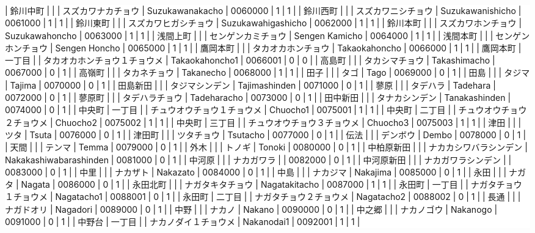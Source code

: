 | 鈴川中町 |  |  | スズカワナカチョウ | Suzukawanakacho | 0060000 | 1 | 1 |
| 鈴川西町 |  |  | スズカワニシチョウ | Suzukawanishicho | 0061000 | 1 | 1 |
| 鈴川東町 |  |  | スズカワヒガシチョウ | Suzukawahigashicho | 0062000 | 1 | 1 |
| 鈴川本町 |  |  | スズカワホンチョウ | Suzukawahoncho | 0063000 | 1 | 1 |
| 浅間上町 |  |  | センゲンカミチョウ | Sengen Kamicho | 0064000 | 1 | 1 |
| 浅間本町 |  |  | センゲンホンチョウ | Sengen Honcho | 0065000 | 1 | 1 |
| 鷹岡本町 |  |  | タカオカホンチョウ | Takaokahoncho | 0066000 | 1 | 1 |
| 鷹岡本町 | 一丁目 |  | タカオカホンチョウ１チョウメ | Takaokahoncho1 | 0066001 | 0 | 0 |
| 高島町 |  |  | タカシマチョウ | Takashimacho | 0067000 | 0 | 1 |
| 高嶺町 |  |  | タカネチョウ | Takanecho | 0068000 | 1 | 1 |
| 田子 |  |  | タゴ | Tago | 0069000 | 0 | 1 |
| 田島 |  |  | タジマ | Tajima | 0070000 | 0 | 1 |
| 田島新田 |  |  | タジマシンデン | Tajimashinden | 0071000 | 0 | 1 |
| 蓼原 |  |  | タデハラ | Tadehara | 0072000 | 0 | 1 |
| 蓼原町 |  |  | タデハラチョウ | Tadeharacho | 0073000 | 0 | 1 |
| 田中新田 |  |  | タナカシンデン | Tanakashinden | 0074000 | 0 | 1 |
| 中央町 | 一丁目 |  | チュウオウチョウ１チョウメ | Chuocho1 | 0075001 | 1 | 1 |
| 中央町 | 二丁目 |  | チュウオウチョウ２チョウメ | Chuocho2 | 0075002 | 1 | 1 |
| 中央町 | 三丁目 |  | チュウオウチョウ３チョウメ | Chuocho3 | 0075003 | 1 | 1 |
| 津田 |  |  | ツタ | Tsuta | 0076000 | 0 | 1 |
| 津田町 |  |  | ツタチョウ | Tsutacho | 0077000 | 0 | 1 |
| 伝法 |  |  | デンボウ | Dembo | 0078000 | 0 | 1 |
| 天間 |  |  | テンマ | Temma | 0079000 | 0 | 1 |
| 外木 |  |  | トノギ | Tonoki | 0080000 | 0 | 1 |
| 中柏原新田 |  |  | ナカカシワバラシンデン | Nakakashiwabarashinden | 0081000 | 0 | 1 |
| 中河原 |  |  | ナカガワラ |  | 0082000 | 0 | 1 |
| 中河原新田 |  |  | ナカガワラシンデン |  | 0083000 | 0 | 1 |
| 中里 |  |  | ナカザト | Nakazato | 0084000 | 0 | 1 |
| 中島 |  |  | ナカジマ | Nakajima | 0085000 | 0 | 1 |
| 永田 |  |  | ナガタ | Nagata | 0086000 | 0 | 1 |
| 永田北町 |  |  | ナガタキタチョウ | Nagatakitacho | 0087000 | 1 | 1 |
| 永田町 | 一丁目 |  | ナガタチョウ１チョウメ | Nagatacho1 | 0088001 | 0 | 1 |
| 永田町 | 二丁目 |  | ナガタチョウ２チョウメ | Nagatacho2 | 0088002 | 0 | 1 |
| 長通 |  |  | ナガドオリ | Nagadori | 0089000 | 0 | 1 |
| 中野 |  |  | ナカノ | Nakano | 0090000 | 0 | 1 |
| 中之郷 |  |  | ナカノゴウ | Nakanogo | 0091000 | 0 | 1 |
| 中野台 | 一丁目 |  | ナカノダイ１チョウメ | Nakanodai1 | 0092001 | 1 | 1 |